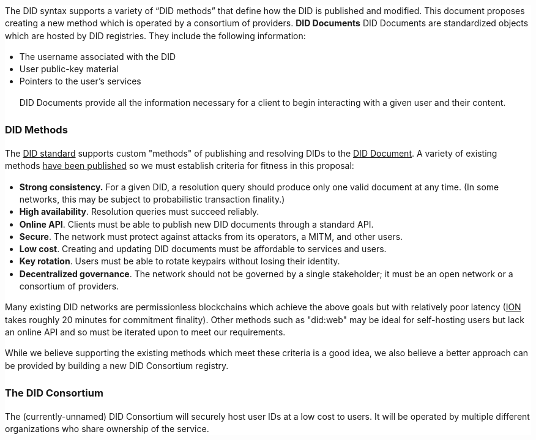 <p>
The DID syntax supports a variety of “DID methods” that define how the DID is published and modified. This document proposes creating a new method which is operated by a consortium of providers.
   </td>
  </tr>
  <tr>
   <td><strong>DID Documents</strong>
   </td>
   <td>DID Documents are standardized objects which are hosted by DID registries. They include the following information:
<ul>

<li>The username associated with the DID

<li>User public-key material

<li>Pointers to the user’s services

<p>
DID Documents provide all the information necessary for a client to begin interacting with a given user and their content.
</li>
</ul>
   </td>
  </tr>
</table>

### DID Methods

The [DID standard](https://www.w3.org/TR/did-core/) supports custom "methods" of publishing and resolving DIDs to the [DID Document](https://www.w3.org/TR/did-core/#core-properties). A variety of existing methods [have been published](https://w3c.github.io/did-spec-registries/#did-methods) so we must establish criteria for fitness in this proposal:

- **Strong consistency.** For a given DID, a resolution query should produce only one valid document at any time. (In some networks, this may be subject to probabilistic transaction finality.)
- **High availability**. Resolution queries must succeed reliably.
- **Online API**. Clients must be able to publish new DID documents through a standard API.
- **Secure**. The network must protect against attacks from its operators, a MITM, and other users.
- **Low cost**. Creating and updating DID documents must be affordable to services and users.
- **Key rotation**. Users must be able to rotate keypairs without losing their identity.
- **Decentralized governance**. The network should not be governed by a single stakeholder; it must be an open network or a consortium of providers.

Many existing DID networks are permissionless blockchains which achieve the above goals but with relatively poor latency ([ION](https://identity.foundation/ion/) takes roughly 20 minutes for commitment finality). Other methods such as "did:web" may be ideal for self-hosting users but lack an online API and so must be iterated upon to meet our requirements.

While we believe supporting the existing methods which meet these criteria is a good idea, we also believe a better approach can be provided by building a new DID Consortium registry.

### The DID Consortium

The (currently-unnamed) DID Consortium will securely host user IDs at a low cost to users. It will be operated by multiple different organizations who share ownership of the service.
